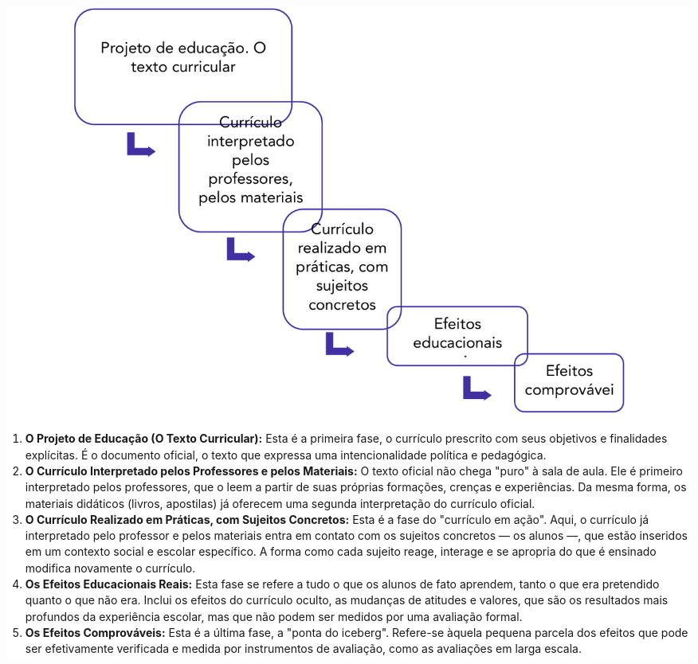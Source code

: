 <div align="center">
<img width="700px" src="./img/08-teoria-curricular-sacristan-processo.png">
</div>

1. **O Projeto de Educação (O Texto Curricular):** Esta é a primeira fase, o currículo prescrito com seus objetivos e finalidades explícitas. É o documento oficial, o texto que expressa uma intencionalidade política e pedagógica.
2. **O Currículo Interpretado pelos Professores e pelos Materiais:** O texto oficial não chega "puro" à sala de aula. Ele é primeiro interpretado pelos professores, que o leem a partir de suas próprias formações, crenças e experiências. Da mesma forma, os materiais didáticos (livros, apostilas) já oferecem uma segunda interpretação do currículo oficial.
3. **O Currículo Realizado em Práticas, com Sujeitos Concretos:** Esta é a fase do "currículo em ação". Aqui, o currículo já interpretado pelo professor e pelos materiais entra em contato com os sujeitos concretos — os alunos —, que estão inseridos em um contexto social e escolar específico. A forma como cada sujeito reage, interage e se apropria do que é ensinado modifica novamente o currículo.
4. **Os Efeitos Educacionais Reais:** Esta fase se refere a tudo o que os alunos de fato aprendem, tanto o que era pretendido quanto o que não era. Inclui os efeitos do currículo oculto, as mudanças de atitudes e valores, que são os resultados mais profundos da experiência escolar, mas que não podem ser medidos por uma avaliação formal.
5. **Os Efeitos Comprováveis:** Esta é a última fase, a "ponta do iceberg". Refere-se àquela pequena parcela dos efeitos que pode ser efetivamente verificada e medida por instrumentos de avaliação, como as avaliações em larga escala.
